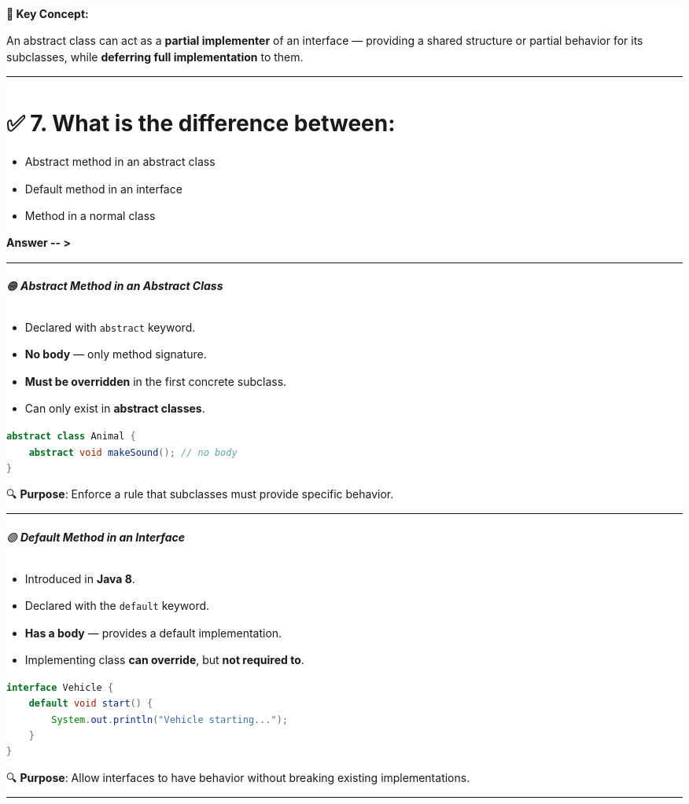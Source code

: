 
**🧠 Key Concept:**

An abstract class can act as a **partial implementer** of an interface — providing a shared structure or partial behavior for its subclasses, while **deferring full implementation** to them.

---

# ✅ 7. What is the difference between:

- Abstract method in an abstract class

- Default method in an interface

- Method in a normal class

**Answer -- >**

---

###### 🟠 **Abstract Method in an Abstract Class**

- Declared with `abstract` keyword.

- **No body** — only method signature.

- **Must be overridden** in the first concrete subclass.

- Can only exist in **abstract classes**.

```java
abstract class Animal {
    abstract void makeSound(); // no body
}
```

🔍 **Purpose**: Enforce a rule that subclasses must provide specific behavior.

---

###### 🟢 **Default Method in an Interface**

- Introduced in **Java 8**.

- Declared with the `default` keyword.

- **Has a body** — provides a default implementation.

- Implementing class **can override**, but **not required to**.

```java
interface Vehicle {
    default void start() {
        System.out.println("Vehicle starting...");
    }
}
```

🔍 **Purpose**: Allow interfaces to have behavior without breaking existing implementations.

---
